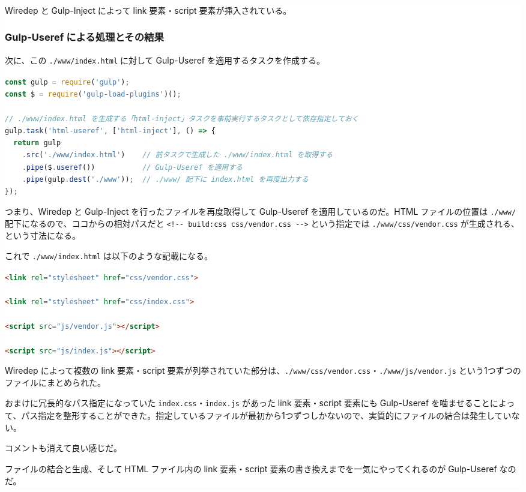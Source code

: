 Wiredep と Gulp-Inject によって link 要素・script 要素が挿入されている。

### Gulp-Useref による処理とその結果

次に、この `./www/index.html` に対して Gulp-Useref を適用するタスクを作成する。

```javascript
const gulp = require('gulp');
const $ = require('gulp-load-plugins')();

// ./www/index.html を生成する「html-inject」タスクを事前実行するタスクとして依存指定しておく
gulp.task('html-useref', ['html-inject'], () => {
  return gulp
    .src('./www/index.html')    // 前タスクで生成した ./www/index.html を取得する
    .pipe($.useref())           // Gulp-Useref を適用する
    .pipe(gulp.dest('./www'));  // ./www/ 配下に index.html を再度出力する
});
```

つまり、Wiredep と Gulp-Inject を行ったファイルを再度取得して Gulp-Useref を適用しているのだ。HTML ファイルの位置は `./www/` 配下になるので、ココからの相対パスだと `<!-- build:css css/vendor.css -->` という指定では `./www/css/vendor.css` が生成される、という寸法になる。

これで `./www/index.html` は以下のような記載になる。

```html
<link rel="stylesheet" href="css/vendor.css">

<link rel="stylesheet" href="css/index.css">

<script src="js/vendor.js"></script>

<script src="js/index.js"></script>
```

Wiredep によって複数の link 要素・script 要素が列挙されていた部分は、`./www/css/vendor.css`・`./www/js/vendor.js` という1つずつのファイルにまとめられた。

おまけに冗長的なパス指定になっていた `index.css`・`index.js` があった link 要素・script 要素にも Gulp-Useref を噛ませることによって、パス指定を整形することができた。指定しているファイルが最初から1つずつしかないので、実質的にファイルの結合は発生していない。

コメントも消えて良い感じだ。

ファイルの結合と生成、そして HTML ファイル内の link 要素・script 要素の書き換えまでを一気にやってくれるのが Gulp-Useref なのだ。
